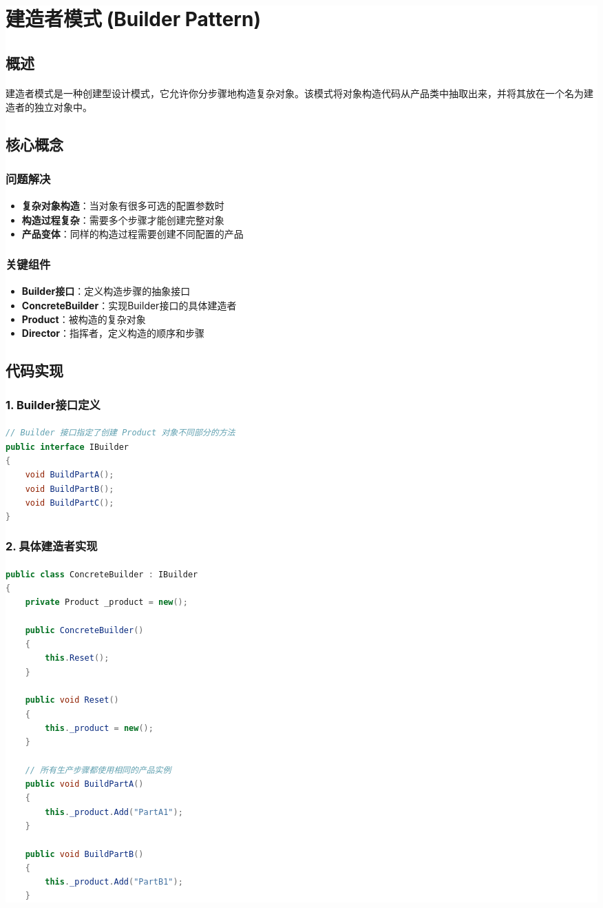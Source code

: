# 建造者模式 (Builder Pattern)

## 概述

建造者模式是一种创建型设计模式，它允许你分步骤地构造复杂对象。该模式将对象构造代码从产品类中抽取出来，并将其放在一个名为建造者的独立对象中。

## 核心概念

### 问题解决

- **复杂对象构造**：当对象有很多可选的配置参数时
- **构造过程复杂**：需要多个步骤才能创建完整对象
- **产品变体**：同样的构造过程需要创建不同配置的产品

### 关键组件

- **Builder接口**：定义构造步骤的抽象接口
- **ConcreteBuilder**：实现Builder接口的具体建造者
- **Product**：被构造的复杂对象
- **Director**：指挥者，定义构造的顺序和步骤

## 代码实现

### 1. Builder接口定义

```csharp
// Builder 接口指定了创建 Product 对象不同部分的方法
public interface IBuilder
{
    void BuildPartA();
    void BuildPartB();
    void BuildPartC();
}
```

### 2. 具体建造者实现

```csharp
public class ConcreteBuilder : IBuilder
{
    private Product _product = new();

    public ConcreteBuilder()
    {
        this.Reset();
    }

    public void Reset()
    {
        this._product = new();
    }

    // 所有生产步骤都使用相同的产品实例
    public void BuildPartA()
    {
        this._product.Add("PartA1");
    }

    public void BuildPartB()
    {
        this._product.Add("PartB1");
    }
```